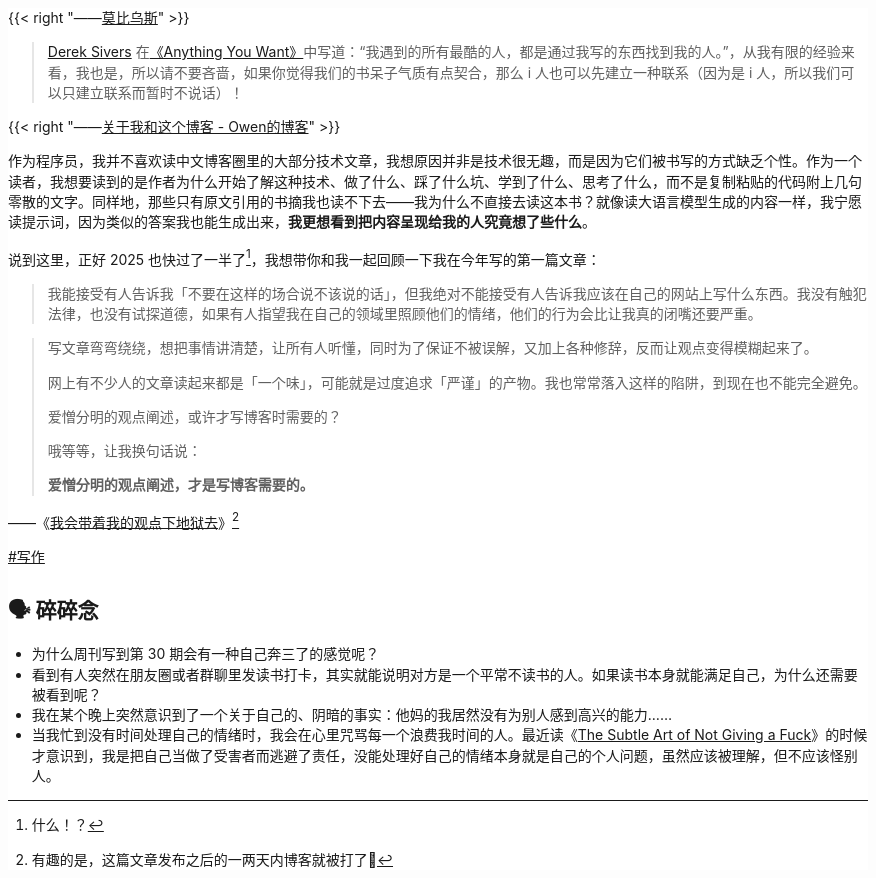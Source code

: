 {{< right "——[莫比乌斯](https://onojyun.com)" >}}

> [Derek Sivers](https://sive.rs/) 在[《Anything You Want》](https://sive.rs/a)中写道：“我遇到的所有最酷的人，都是通过我写的东西找到我的人。”，从我有限的经验来看，我也是，所以请不要吝啬，如果你觉得我们的书呆子气质有点契合，那么 i 人也可以先建立一种联系（因为是 i 人，所以我们可以只建立联系而暂时不说话）！

{{< right "——[关于我和这个博客 - Owen的博客](https://www.owenyoung.com/about/)" >}}

作为程序员，我并不喜欢读中文博客圈里的大部分技术文章，我想原因并非是技术很无趣，而是因为它们被书写的方式缺乏个性。作为一个读者，我想要读到的是作者为什么开始了解这种技术、做了什么、踩了什么坑、学到了什么、思考了什么，而不是复制粘贴的代码附上几句零散的文字。同样地，那些只有原文引用的书摘我也读不下去——我为什么不直接去读这本书？就像读大语言模型生成的内容一样，我宁愿读提示词，因为类似的答案我也能生成出来，**我更想看到把内容呈现给我的人究竟想了些什么**。

说到这里，正好 2025 也快过了一半了[^3]，我想带你和我一起回顾一下我在今年写的第一篇文章：

> 我能接受有人告诉我「不要在这样的场合说不该说的话」，但我绝对不能接受有人告诉我应该在自己的网站上写什么东西。我没有触犯法律，也没有试探道德，如果有人指望我在自己的领域里照顾他们的情绪，他们的行为会比让我真的闭嘴还要严重。

> 写文章弯弯绕绕，想把事情讲清楚，让所有人听懂，同时为了保证不被误解，又加上各种修辞，反而让观点变得模糊起来了。
>
> 网上有不少人的文章读起来都是「一个味」，可能就是过度追求「严谨」的产物。我也常常落入这样的陷阱，到现在也不能完全避免。
>
> 爱憎分明的观点阐述，或许才写博客时需要的？
>
> 哦等等，让我换句话说：
>
> **爱憎分明的观点阐述，才是写博客需要的。**

——《[我会带着我的观点下地狱去](/posts/我会带着我的观点下地狱去/)》[^4]

[#写作](/tags/写作)

## 🗣️ 碎碎念

- 为什么周刊写到第 30 期会有一种自己奔三了的感觉呢？
- 看到有人突然在朋友圈或者群聊里发读书打卡，其实就能说明对方是一个平常不读书的人。如果读书本身就能满足自己，为什么还需要被看到呢？
- 我在某个晚上突然意识到了一个关于自己的、阴暗的事实：他妈的我居然没有为别人感到高兴的能力……
- 当我忙到没有时间处理自己的情绪时，我会在心里咒骂每一个浪费我时间的人。最近读《[The Subtle Art of Not Giving a Fuck](/library/2025/the-subtle-art-of-not-giving-a-fuck/)》的时候才意识到，我是把自己当做了受害者而逃避了责任，没能处理好自己的情绪本身就是自己的个人问题，虽然应该被理解，但不应该怪别人。

[^1]: 自我审查和舆论审查，没有平台审查；如果足够特立独行，舆论审查也可以毫不在意。

[^2]: 当然我也不觉得「言辞激烈」是件坏事，愤怒是一种正当的情绪。

[^3]: 什么！？

[^4]: 有趣的是，这篇文章发布之后的一两天内博客就被打了🤷
